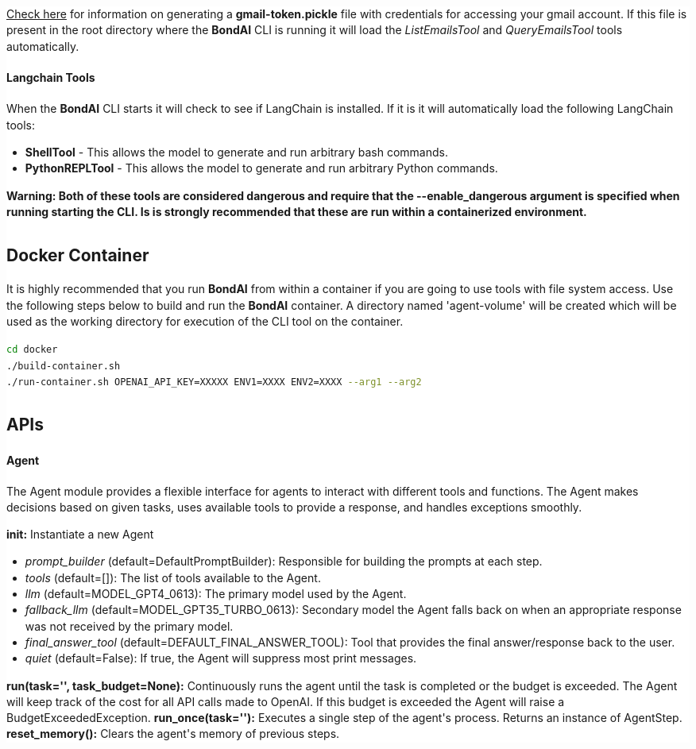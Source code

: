 [Check here](https://www.geeksforgeeks.org/how-to-read-emails-from-gmail-using-gmail-api-in-python/) for information on generating a **gmail-token.pickle** file with credentials for accessing your gmail account. If this file is present in the root directory where the **BondAI** CLI is running it will load the *ListEmailsTool* and *QueryEmailsTool* tools automatically.

#### Langchain Tools
When the **BondAI** CLI starts it will check to see if LangChain is installed. If it is it will automatically load the following LangChain tools:

- **ShellTool** - This allows the model to generate and run arbitrary bash commands.
- **PythonREPLTool** - This allows the model to generate and run arbitrary Python commands.

**Warning: Both of these tools are considered dangerous and require that the --enable_dangerous argument is specified when running starting the CLI. Is is strongly recommended that these are run within a containerized environment.**


## Docker Container

It is highly recommended that you run **BondAI** from within a container if you are going to use tools with file system access. Use the following steps below to build and run the **BondAI** container. A directory named 'agent-volume' will be created which will be used as the working directory for execution of the CLI tool on the container.

```bash
cd docker
./build-container.sh
./run-container.sh OPENAI_API_KEY=XXXXX ENV1=XXXX ENV2=XXXX --arg1 --arg2
```


## APIs

#### Agent
The Agent module provides a flexible interface for agents to interact with different tools and functions. The Agent makes decisions based on given tasks, uses available tools to provide a response, and handles exceptions smoothly.

**init:** Instantiate a new Agent
- *prompt_builder* (default=DefaultPromptBuilder): Responsible for building the prompts at each step.
- *tools* (default=[]): The list of tools available to the Agent.
- *llm* (default=MODEL_GPT4_0613): The primary model used by the Agent.
- *fallback_llm* (default=MODEL_GPT35_TURBO_0613): Secondary model the Agent falls back on when an appropriate response was not received by the primary model.
- *final_answer_tool* (default=DEFAULT_FINAL_ANSWER_TOOL): Tool that provides the final answer/response back to the user.
- *quiet* (default=False): If true, the Agent will suppress most print messages.

**run(task='', task_budget=None):** Continuously runs the agent until the task is completed or the budget is exceeded. The Agent will keep track of the cost for all API calls made to OpenAI. If this budget is exceeded the Agent will raise a BudgetExceededException.
**run_once(task=''):** Executes a single step of the agent's process. Returns an instance of AgentStep.
**reset_memory():** Clears the agent's memory of previous steps.
